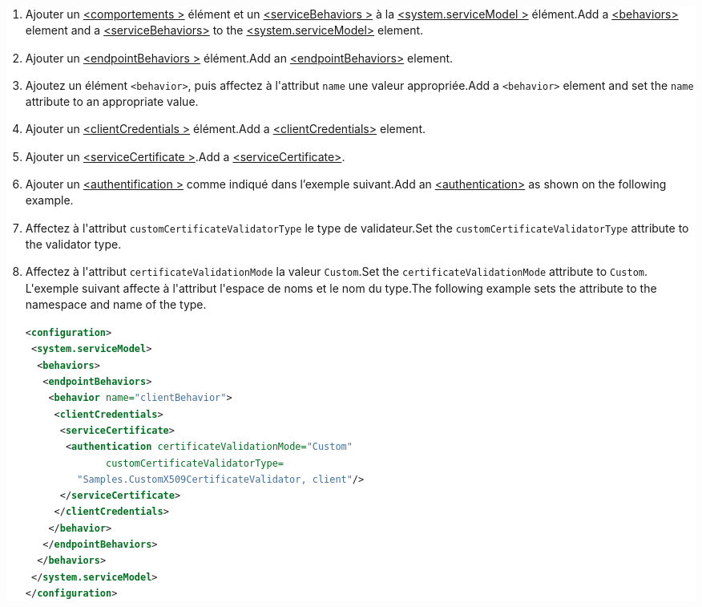 1. <span data-ttu-id="36d89-126">Ajouter un [ \<comportements >](../../../../docs/framework/configure-apps/file-schema/wcf/behaviors.md) élément et un [ \<serviceBehaviors >](../../../../docs/framework/configure-apps/file-schema/wcf/servicebehaviors.md) à la [ \<system.serviceModel >](../../../../docs/framework/configure-apps/file-schema/wcf/system-servicemodel.md) élément.</span><span class="sxs-lookup"><span data-stu-id="36d89-126">Add a [\<behaviors>](../../../../docs/framework/configure-apps/file-schema/wcf/behaviors.md) element and a [\<serviceBehaviors>](../../../../docs/framework/configure-apps/file-schema/wcf/servicebehaviors.md) to the [\<system.serviceModel>](../../../../docs/framework/configure-apps/file-schema/wcf/system-servicemodel.md) element.</span></span>  
  
2. <span data-ttu-id="36d89-127">Ajouter un [ \<endpointBehaviors >](../../../../docs/framework/configure-apps/file-schema/wcf/endpointbehaviors.md) élément.</span><span class="sxs-lookup"><span data-stu-id="36d89-127">Add an [\<endpointBehaviors>](../../../../docs/framework/configure-apps/file-schema/wcf/endpointbehaviors.md) element.</span></span>  
  
3. <span data-ttu-id="36d89-128">Ajoutez un élément `<behavior>`, puis affectez à l'attribut `name` une valeur appropriée.</span><span class="sxs-lookup"><span data-stu-id="36d89-128">Add a `<behavior>` element and set the `name` attribute to an appropriate value.</span></span>  
  
4. <span data-ttu-id="36d89-129">Ajouter un [ \<clientCredentials >](../../../../docs/framework/configure-apps/file-schema/wcf/clientcredentials.md) élément.</span><span class="sxs-lookup"><span data-stu-id="36d89-129">Add a [\<clientCredentials>](../../../../docs/framework/configure-apps/file-schema/wcf/clientcredentials.md) element.</span></span>  
  
5. <span data-ttu-id="36d89-130">Ajouter un [ \<serviceCertificate >](../../../../docs/framework/configure-apps/file-schema/wcf/servicecertificate-of-clientcredentials-element.md).</span><span class="sxs-lookup"><span data-stu-id="36d89-130">Add a [\<serviceCertificate>](../../../../docs/framework/configure-apps/file-schema/wcf/servicecertificate-of-clientcredentials-element.md).</span></span>  
  
6. <span data-ttu-id="36d89-131">Ajouter un [ \<authentification >](../../../../docs/framework/configure-apps/file-schema/wcf/authentication-of-servicecertificate-element.md) comme indiqué dans l’exemple suivant.</span><span class="sxs-lookup"><span data-stu-id="36d89-131">Add an [\<authentication>](../../../../docs/framework/configure-apps/file-schema/wcf/authentication-of-servicecertificate-element.md) as shown on the following example.</span></span>  
  
7. <span data-ttu-id="36d89-132">Affectez à l'attribut `customCertificateValidatorType` le type de validateur.</span><span class="sxs-lookup"><span data-stu-id="36d89-132">Set the `customCertificateValidatorType` attribute to the validator type.</span></span>  
  
8. <span data-ttu-id="36d89-133">Affectez à l'attribut `certificateValidationMode` la valeur `Custom`.</span><span class="sxs-lookup"><span data-stu-id="36d89-133">Set the `certificateValidationMode` attribute to `Custom`.</span></span> <span data-ttu-id="36d89-134">L'exemple suivant affecte à l'attribut l'espace de noms et le nom du type.</span><span class="sxs-lookup"><span data-stu-id="36d89-134">The following example sets the attribute to the namespace and name of the type.</span></span>  
  
    ```xml  
    <configuration>  
     <system.serviceModel>  
      <behaviors>  
       <endpointBehaviors>  
        <behavior name="clientBehavior">  
         <clientCredentials>  
          <serviceCertificate>  
           <authentication certificateValidationMode="Custom"   
                  customCertificateValidatorType=  
             "Samples.CustomX509CertificateValidator, client"/>  
          </serviceCertificate>  
         </clientCredentials>  
        </behavior>  
       </endpointBehaviors>  
      </behaviors>  
     </system.serviceModel>  
    </configuration>  
    ```  
  